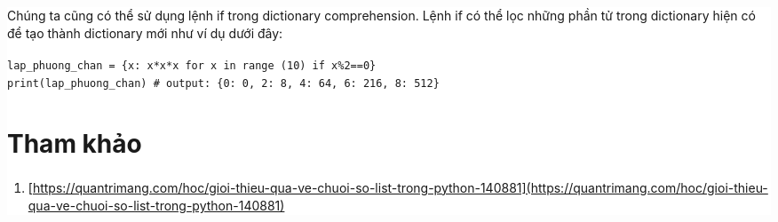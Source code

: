 Chúng ta cũng có thể sử dụng lệnh if trong dictionary comprehension. Lệnh if có thể lọc những phần tử trong dictionary hiện có để tạo thành dictionary mới như ví dụ dưới đây:
```
lap_phuong_chan = {x: x*x*x for x in range (10) if x%2==0}
print(lap_phuong_chan) # output: {0: 0, 2: 8, 4: 64, 6: 216, 8: 512}
```

#  Tham khảo
1. [https://quantrimang.com/hoc/gioi-thieu-qua-ve-chuoi-so-list-trong-python-140881](https://quantrimang.com/hoc/gioi-thieu-qua-ve-chuoi-so-list-trong-python-140881)